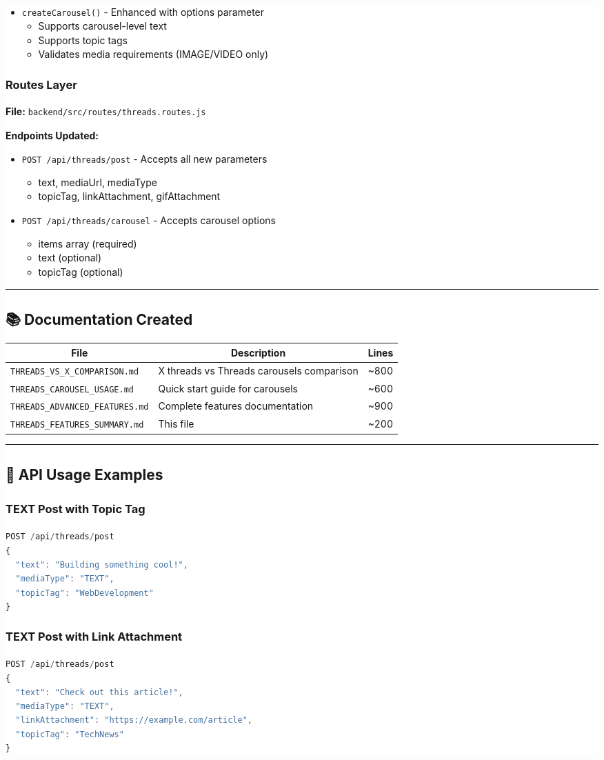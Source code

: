 - `createCarousel()` - Enhanced with options parameter
  - Supports carousel-level text
  - Supports topic tags
  - Validates media requirements (IMAGE/VIDEO only)

### Routes Layer
**File:** `backend/src/routes/threads.routes.js`

**Endpoints Updated:**
- `POST /api/threads/post` - Accepts all new parameters
  - text, mediaUrl, mediaType
  - topicTag, linkAttachment, gifAttachment

- `POST /api/threads/carousel` - Accepts carousel options
  - items array (required)
  - text (optional)
  - topicTag (optional)

---

## 📚 Documentation Created

| File | Description | Lines |
|------|-------------|-------|
| `THREADS_VS_X_COMPARISON.md` | X threads vs Threads carousels comparison | ~800 |
| `THREADS_CAROUSEL_USAGE.md` | Quick start guide for carousels | ~600 |
| `THREADS_ADVANCED_FEATURES.md` | Complete features documentation | ~900 |
| `THREADS_FEATURES_SUMMARY.md` | This file | ~200 |

---

## 🔧 API Usage Examples

### TEXT Post with Topic Tag
```javascript
POST /api/threads/post
{
  "text": "Building something cool!",
  "mediaType": "TEXT",
  "topicTag": "WebDevelopment"
}
```

### TEXT Post with Link Attachment
```javascript
POST /api/threads/post
{
  "text": "Check out this article!",
  "mediaType": "TEXT",
  "linkAttachment": "https://example.com/article",
  "topicTag": "TechNews"
}
```
